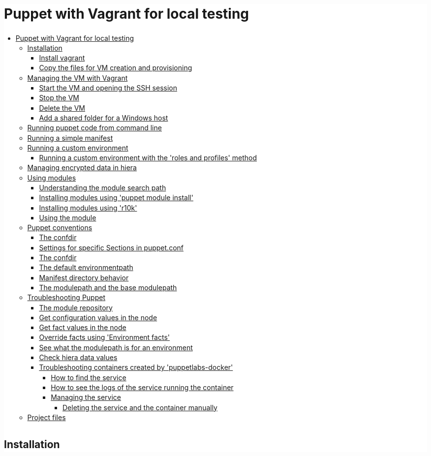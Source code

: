 # Puppet with Vagrant for local testing

- [Puppet with Vagrant for local testing](#puppet-with-vagrant-for-local-testing)
  - [Installation](#installation)
    - [Install vagrant](#install-vagrant)
    - [Copy the files for VM creation and provisioning](#copy-the-files-for-vm-creation-and-provisioning)
  - [Managing the VM with Vagrant](#managing-the-vm-with-vagrant)
    - [Start the VM and opening the SSH session](#start-the-vm-and-opening-the-ssh-session)
    - [Stop the VM](#stop-the-vm)
    - [Delete the VM](#delete-the-vm)
    - [Add a shared folder for a Windows host](#add-a-shared-folder-for-a-windows-host)
  - [Running puppet code from command line](#running-puppet-code-from-command-line)
  - [Running a simple manifest](#running-a-simple-manifest)
  - [Running a custom environment](#running-a-custom-environment)
    - [Running a custom environment with the 'roles and profiles' method](#running-a-custom-environment-with-the-roles-and-profiles-method)
  - [Managing encrypted data in hiera](#managing-encrypted-data-in-hiera)
  - [Using modules](#using-modules)
    - [Understanding the module search path](#understanding-the-module-search-path)
    - [Installing modules using 'puppet module install'](#installing-modules-using-puppet-module-install)
    - [Installing modules using 'r10k'](#installing-modules-using-r10k)
    - [Using the module](#using-the-module)
  - [Puppet conventions](#puppet-conventions)
    - [The confdir](#the-confdir)
    - [Settings for specific Sections in puppet.conf](#settings-for-specific-sections-in-puppetconf)
    - [The confdir](#the-confdir-1)
    - [The default environmentpath](#the-default-environmentpath)
    - [Manifest directory behavior](#manifest-directory-behavior)
    - [The modulepath and the base modulepath](#the-modulepath-and-the-base-modulepath)
  - [Troubleshooting Puppet](#troubleshooting-puppet)
    - [The module repository](#the-module-repository)
    - [Get configuration values in the node](#get-configuration-values-in-the-node)
    - [Get fact values in the node](#get-fact-values-in-the-node)
    - [Override facts using 'Environment facts'](#override-facts-using-environment-facts)
    - [See what the modulepath is for an environment](#see-what-the-modulepath-is-for-an-environment)
    - [Check hiera data values](#check-hiera-data-values)
    - [Troubleshooting containers created by 'puppetlabs-docker'](#troubleshooting-containers-created-by-puppetlabs-docker)
      - [How to find the service](#how-to-find-the-service)
      - [How to see the logs of the service running the container](#how-to-see-the-logs-of-the-service-running-the-container)
      - [Managing the service](#managing-the-service)
        - [Deleting the service and the container manually](#deleting-the-service-and-the-container-manually)
  - [Project files](#project-files)

## Installation
